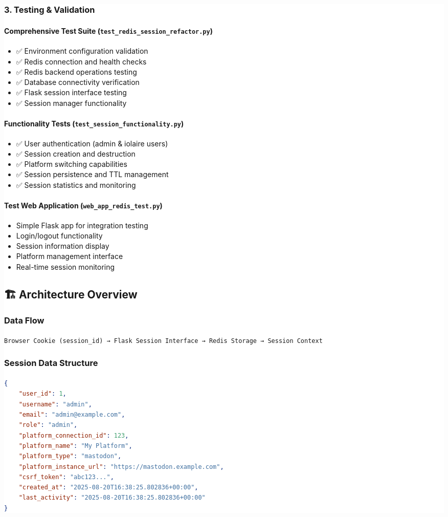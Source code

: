 ```bash
```

### 3. Testing & Validation

#### **Comprehensive Test Suite** (`test_redis_session_refactor.py`)
- ✅ Environment configuration validation
- ✅ Redis connection and health checks
- ✅ Redis backend operations testing
- ✅ Database connectivity verification
- ✅ Flask session interface testing
- ✅ Session manager functionality

#### **Functionality Tests** (`test_session_functionality.py`)
- ✅ User authentication (admin & iolaire users)
- ✅ Session creation and destruction
- ✅ Platform switching capabilities
- ✅ Session persistence and TTL management
- ✅ Session statistics and monitoring

#### **Test Web Application** (`web_app_redis_test.py`)
- Simple Flask app for integration testing
- Login/logout functionality
- Session information display
- Platform management interface
- Real-time session monitoring

## 🏗️ Architecture Overview

### Data Flow
```
Browser Cookie (session_id) → Flask Session Interface → Redis Storage → Session Context
```

### Session Data Structure
```json
{
    "user_id": 1,
    "username": "admin",
    "email": "admin@example.com",
    "role": "admin",
    "platform_connection_id": 123,
    "platform_name": "My Platform",
    "platform_type": "mastodon",
    "platform_instance_url": "https://mastodon.example.com",
    "csrf_token": "abc123...",
    "created_at": "2025-08-20T16:38:25.802836+00:00",
    "last_activity": "2025-08-20T16:38:25.802836+00:00"
}
```
